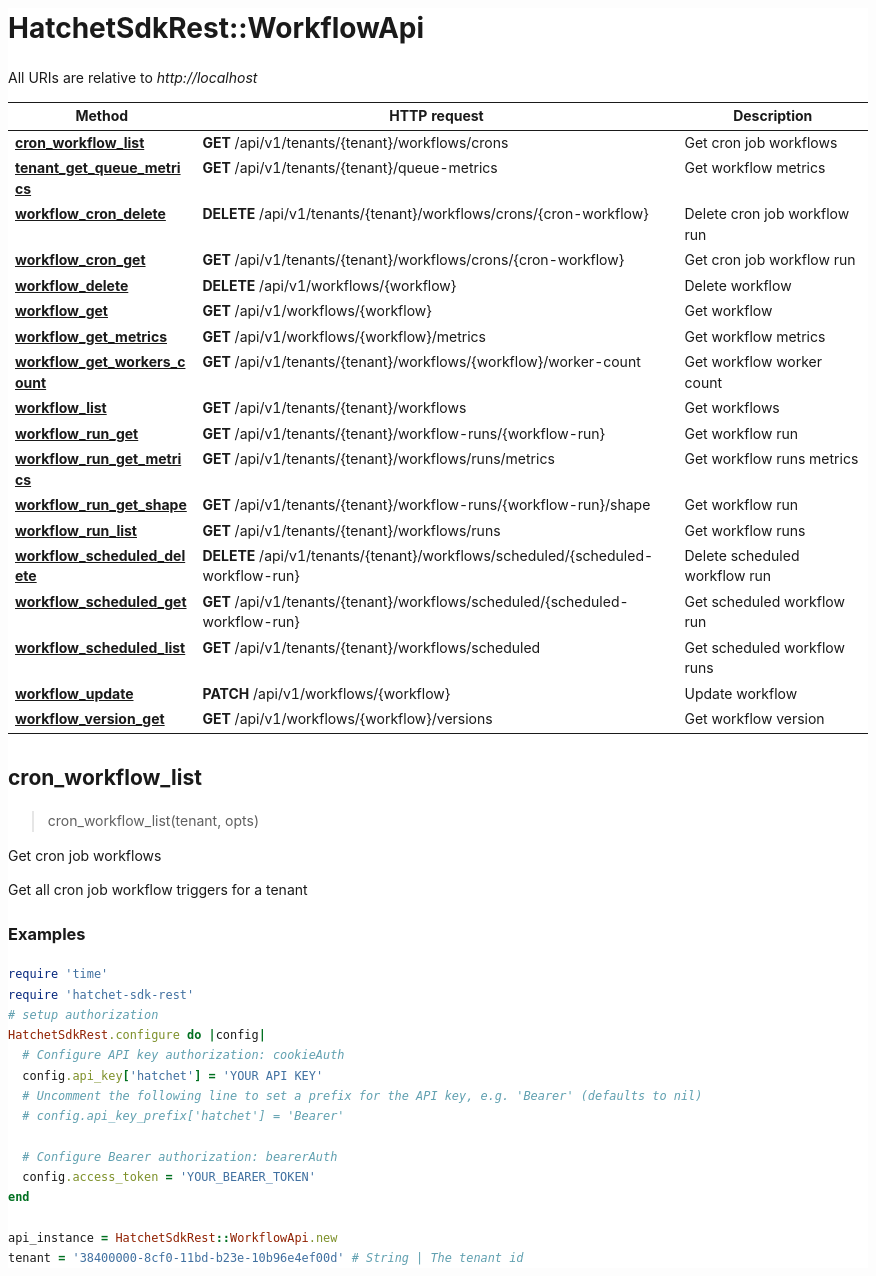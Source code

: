 # HatchetSdkRest::WorkflowApi

All URIs are relative to *http://localhost*

| Method | HTTP request | Description |
| ------ | ------------ | ----------- |
| [**cron_workflow_list**](WorkflowApi.md#cron_workflow_list) | **GET** /api/v1/tenants/{tenant}/workflows/crons | Get cron job workflows |
| [**tenant_get_queue_metrics**](WorkflowApi.md#tenant_get_queue_metrics) | **GET** /api/v1/tenants/{tenant}/queue-metrics | Get workflow metrics |
| [**workflow_cron_delete**](WorkflowApi.md#workflow_cron_delete) | **DELETE** /api/v1/tenants/{tenant}/workflows/crons/{cron-workflow} | Delete cron job workflow run |
| [**workflow_cron_get**](WorkflowApi.md#workflow_cron_get) | **GET** /api/v1/tenants/{tenant}/workflows/crons/{cron-workflow} | Get cron job workflow run |
| [**workflow_delete**](WorkflowApi.md#workflow_delete) | **DELETE** /api/v1/workflows/{workflow} | Delete workflow |
| [**workflow_get**](WorkflowApi.md#workflow_get) | **GET** /api/v1/workflows/{workflow} | Get workflow |
| [**workflow_get_metrics**](WorkflowApi.md#workflow_get_metrics) | **GET** /api/v1/workflows/{workflow}/metrics | Get workflow metrics |
| [**workflow_get_workers_count**](WorkflowApi.md#workflow_get_workers_count) | **GET** /api/v1/tenants/{tenant}/workflows/{workflow}/worker-count | Get workflow worker count |
| [**workflow_list**](WorkflowApi.md#workflow_list) | **GET** /api/v1/tenants/{tenant}/workflows | Get workflows |
| [**workflow_run_get**](WorkflowApi.md#workflow_run_get) | **GET** /api/v1/tenants/{tenant}/workflow-runs/{workflow-run} | Get workflow run |
| [**workflow_run_get_metrics**](WorkflowApi.md#workflow_run_get_metrics) | **GET** /api/v1/tenants/{tenant}/workflows/runs/metrics | Get workflow runs metrics |
| [**workflow_run_get_shape**](WorkflowApi.md#workflow_run_get_shape) | **GET** /api/v1/tenants/{tenant}/workflow-runs/{workflow-run}/shape | Get workflow run |
| [**workflow_run_list**](WorkflowApi.md#workflow_run_list) | **GET** /api/v1/tenants/{tenant}/workflows/runs | Get workflow runs |
| [**workflow_scheduled_delete**](WorkflowApi.md#workflow_scheduled_delete) | **DELETE** /api/v1/tenants/{tenant}/workflows/scheduled/{scheduled-workflow-run} | Delete scheduled workflow run |
| [**workflow_scheduled_get**](WorkflowApi.md#workflow_scheduled_get) | **GET** /api/v1/tenants/{tenant}/workflows/scheduled/{scheduled-workflow-run} | Get scheduled workflow run |
| [**workflow_scheduled_list**](WorkflowApi.md#workflow_scheduled_list) | **GET** /api/v1/tenants/{tenant}/workflows/scheduled | Get scheduled workflow runs |
| [**workflow_update**](WorkflowApi.md#workflow_update) | **PATCH** /api/v1/workflows/{workflow} | Update workflow |
| [**workflow_version_get**](WorkflowApi.md#workflow_version_get) | **GET** /api/v1/workflows/{workflow}/versions | Get workflow version |


## cron_workflow_list

> <CronWorkflowsList> cron_workflow_list(tenant, opts)

Get cron job workflows

Get all cron job workflow triggers for a tenant

### Examples

```ruby
require 'time'
require 'hatchet-sdk-rest'
# setup authorization
HatchetSdkRest.configure do |config|
  # Configure API key authorization: cookieAuth
  config.api_key['hatchet'] = 'YOUR API KEY'
  # Uncomment the following line to set a prefix for the API key, e.g. 'Bearer' (defaults to nil)
  # config.api_key_prefix['hatchet'] = 'Bearer'

  # Configure Bearer authorization: bearerAuth
  config.access_token = 'YOUR_BEARER_TOKEN'
end

api_instance = HatchetSdkRest::WorkflowApi.new
tenant = '38400000-8cf0-11bd-b23e-10b96e4ef00d' # String | The tenant id
```
